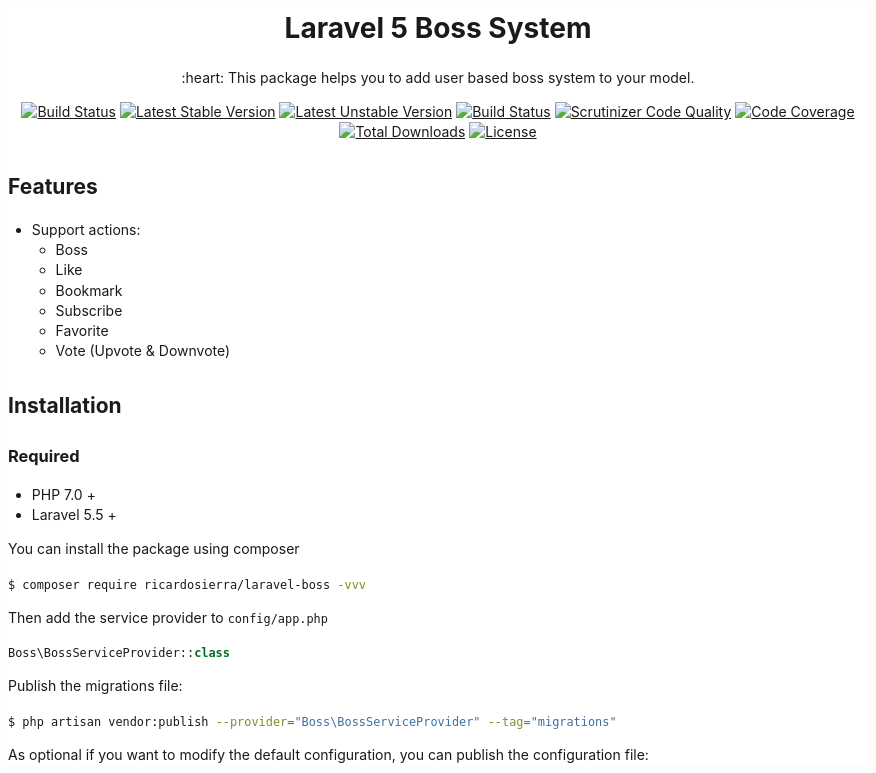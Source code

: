 <h1 align="center">Laravel 5 Boss System</h1>

<p align="center">:heart: This package helps you to add user based boss system to your model.</p>

<p align="center">
<a href="https://travis-ci.org/ricardosierra/laravel-boss"><img src="https://travis-ci.org/ricardosierra/laravel-boss.svg?branch=master" alt="Build Status"></a>
<a href="https://packagist.org/packages/ricardosierra/laravel-boss"><img src="https://poser.pugx.org/ricardosierra/laravel-boss/v/stable.svg" alt="Latest Stable Version"></a>
<a href="https://packagist.org/packages/ricardosierra/laravel-boss"><img src="https://poser.pugx.org/ricardosierra/laravel-boss/v/unstable.svg" alt="Latest Unstable Version"></a>
<a href="https://scrutinizer-ci.com/g/ricardosierra/laravel-boss/build-status/master"><img src="https://scrutinizer-ci.com/g/ricardosierra/laravel-boss/badges/build.png?b=master" alt="Build Status"></a>
<a href="https://scrutinizer-ci.com/g/ricardosierra/laravel-boss/?branch=master"><img src="https://scrutinizer-ci.com/g/ricardosierra/laravel-boss/badges/quality-score.png?b=master" alt="Scrutinizer Code Quality"></a>
<a href="https://scrutinizer-ci.com/g/ricardosierra/laravel-boss/?branch=master"><img src="https://scrutinizer-ci.com/g/ricardosierra/laravel-boss/badges/coverage.png?b=master" alt="Code Coverage"></a>
<a href="https://packagist.org/packages/ricardosierra/laravel-boss"><img src="https://poser.pugx.org/ricardosierra/laravel-boss/downloads" alt="Total Downloads"></a>
<a href="https://packagist.org/packages/ricardosierra/laravel-boss"><img src="https://poser.pugx.org/ricardosierra/laravel-boss/license" alt="License"></a>
</p>

## Features

- Support actions:
    - Boss
    - Like
    - Bookmark
    - Subscribe
    - Favorite
    - Vote (Upvote & Downvote)

## Installation

### Required

- PHP 7.0 +
- Laravel 5.5 +

You can install the package using composer

```sh
$ composer require ricardosierra/laravel-boss -vvv
```

Then add the service provider to `config/app.php`

```php
Boss\BossServiceProvider::class
```

Publish the migrations file:

```sh
$ php artisan vendor:publish --provider="Boss\BossServiceProvider" --tag="migrations"
```

As optional if you want to modify the default configuration, you can publish the configuration file:
 
